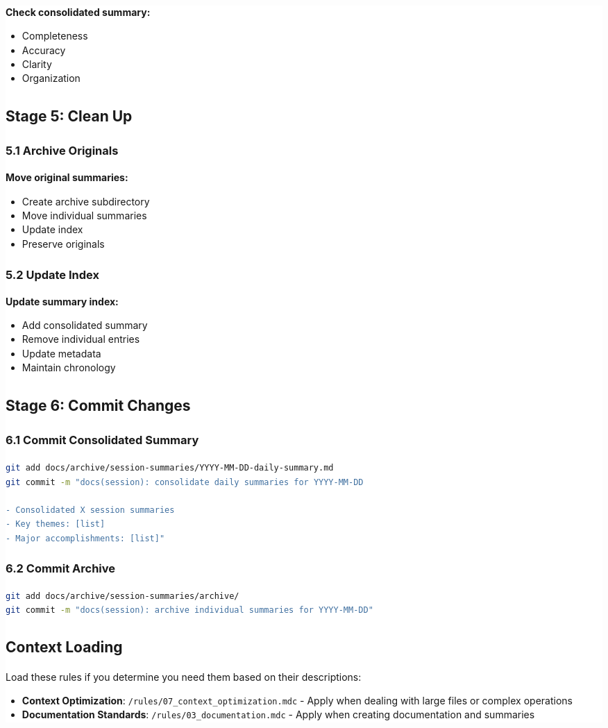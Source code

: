 **Check consolidated summary:**
- Completeness
- Accuracy
- Clarity
- Organization

## Stage 5: Clean Up

### 5.1 Archive Originals

**Move original summaries:**
- Create archive subdirectory
- Move individual summaries
- Update index
- Preserve originals

### 5.2 Update Index

**Update summary index:**
- Add consolidated summary
- Remove individual entries
- Update metadata
- Maintain chronology

## Stage 6: Commit Changes

### 6.1 Commit Consolidated Summary

```bash
git add docs/archive/session-summaries/YYYY-MM-DD-daily-summary.md
git commit -m "docs(session): consolidate daily summaries for YYYY-MM-DD

- Consolidated X session summaries
- Key themes: [list]
- Major accomplishments: [list]"
```

### 6.2 Commit Archive

```bash
git add docs/archive/session-summaries/archive/
git commit -m "docs(session): archive individual summaries for YYYY-MM-DD"
```

## Context Loading

Load these rules if you determine you need them based on their descriptions:

- **Context Optimization**: `/rules/07_context_optimization.mdc` - Apply when dealing with large files or complex operations
- **Documentation Standards**: `/rules/03_documentation.mdc` - Apply when creating documentation and summaries
